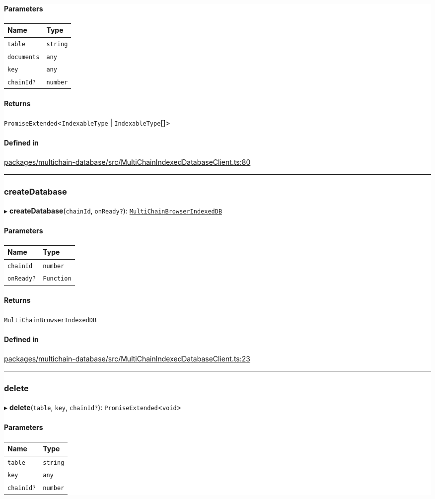 #### Parameters

| Name | Type |
| :------ | :------ |
| `table` | `string` |
| `documents` | `any` |
| `key` | `any` |
| `chainId?` | `number` |

#### Returns

`PromiseExtended`<`IndexableType` \| `IndexableType`[]\>

#### Defined in

[packages/multichain-database/src/MultiChainIndexedDatabaseClient.ts:80](https://github.com/web3-systems/multichain-in-memory-database/blob/625f1cd/src/MultiChainIndexedDatabaseClient.ts#L80)

___

### <a id="createdatabase" name="createdatabase"></a> createDatabase

▸ **createDatabase**(`chainId`, `onReady?`): [`MultiChainBrowserIndexedDB`](MultiChainBrowserIndexedDB.md)

#### Parameters

| Name | Type |
| :------ | :------ |
| `chainId` | `number` |
| `onReady?` | `Function` |

#### Returns

[`MultiChainBrowserIndexedDB`](MultiChainBrowserIndexedDB.md)

#### Defined in

[packages/multichain-database/src/MultiChainIndexedDatabaseClient.ts:23](https://github.com/web3-systems/multichain-in-memory-database/blob/625f1cd/src/MultiChainIndexedDatabaseClient.ts#L23)

___

### <a id="delete" name="delete"></a> delete

▸ **delete**(`table`, `key`, `chainId?`): `PromiseExtended`<`void`\>

#### Parameters

| Name | Type |
| :------ | :------ |
| `table` | `string` |
| `key` | `any` |
| `chainId?` | `number` |
